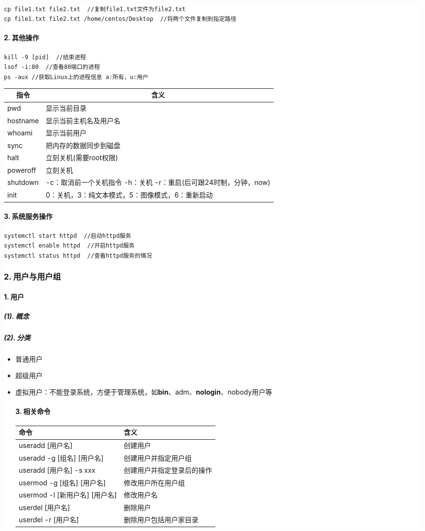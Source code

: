   ```
  cp file1.txt file2.txt  //复制file1.txt文件为file2.txt
  cp file1.txt file2.txt /home/centos/Desktop  //将两个文件复制到指定路径
  ```

#### 	2. 其他操作

```
kill -9 [pid]  //结束进程
lsof -i:80  //查看80端口的进程
ps -aux //获取Linux上的进程信息 a:所有，u:用户
```

| 指令     | 含义                                                         |
| -------- | ------------------------------------------------------------ |
| pwd      | 显示当前目录                                                 |
| hostname | 显示当前主机名及用户名                                       |
| whoami   | 显示当前用户                                                 |
| sync     | 把内存的数据同步到磁盘                                       |
| halt     | 立刻关机(需要root权限)                                       |
| poweroff | 立刻关机                                                     |
| shutdown | -c：取消前一个关机指令 -h：关机 -r：重启(后可跟24时制，分钟，now) |
| init     | 0：关机，3：纯文本模式，5：图像模式，6：重新启动             |

#### 	3. 系统服务操作

```
systemctl start httpd  //启动httpd服务
systemctl enable httpd  //开启httpd服务
systemctl status httpd  //查看httpd服务的情况
```

### 2. 用户与用户组

#### 1. 用户

##### 	(1). 概念

##### 	(2). 分类

* 普通用户

* 超级用户

* 虚拟用户：不能登录系统，方便于管理系统，如**bin**、adm、**nologin**、nobody用户等

  #### 3. 相关命令

  | 命令                           | 含义                       |
  | ------------------------------ | -------------------------- |
  | useradd [用户名]               | 创建用户                   |
  | useradd -g [组名] [用户名]     | 创建用户并指定用户组       |
  | useradd [用户名] -s xxx        | 创建用户并指定登录后的操作 |
  | usermod -g [组名] [用户名]     | 修改用户所在用户组         |
  | usermod -l [新用户名] [用户名] | 修改用户名                 |
  | userdel [用户名]               | 删除用户                   |
  | userdel -r [用户名]            | 删除用户包括用户家目录     |
